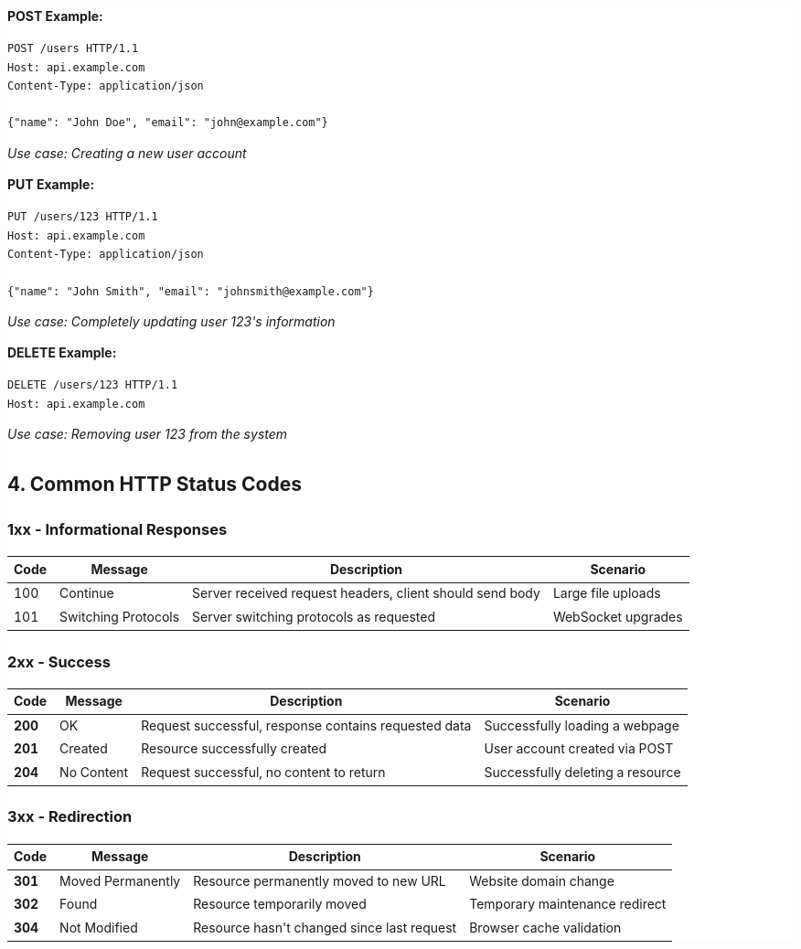 **POST Example:**
```
POST /users HTTP/1.1
Host: api.example.com
Content-Type: application/json

{"name": "John Doe", "email": "john@example.com"}
```
*Use case: Creating a new user account*

**PUT Example:**
```
PUT /users/123 HTTP/1.1
Host: api.example.com
Content-Type: application/json

{"name": "John Smith", "email": "johnsmith@example.com"}
```
*Use case: Completely updating user 123's information*

**DELETE Example:**
```
DELETE /users/123 HTTP/1.1
Host: api.example.com
```
*Use case: Removing user 123 from the system*

## 4. Common HTTP Status Codes

### 1xx - Informational Responses
| Code | Message | Description | Scenario |
|------|---------|-------------|----------|
| 100 | Continue | Server received request headers, client should send body | Large file uploads |
| 101 | Switching Protocols | Server switching protocols as requested | WebSocket upgrades |

### 2xx - Success
| Code | Message | Description | Scenario |
|------|---------|-------------|----------|
| **200** | OK | Request successful, response contains requested data | Successfully loading a webpage |
| **201** | Created | Resource successfully created | User account created via POST |
| **204** | No Content | Request successful, no content to return | Successfully deleting a resource |

### 3xx - Redirection
| Code | Message | Description | Scenario |
|------|---------|-------------|----------|
| **301** | Moved Permanently | Resource permanently moved to new URL | Website domain change |
| **302** | Found | Resource temporarily moved | Temporary maintenance redirect |
| **304** | Not Modified | Resource hasn't changed since last request | Browser cache validation |
